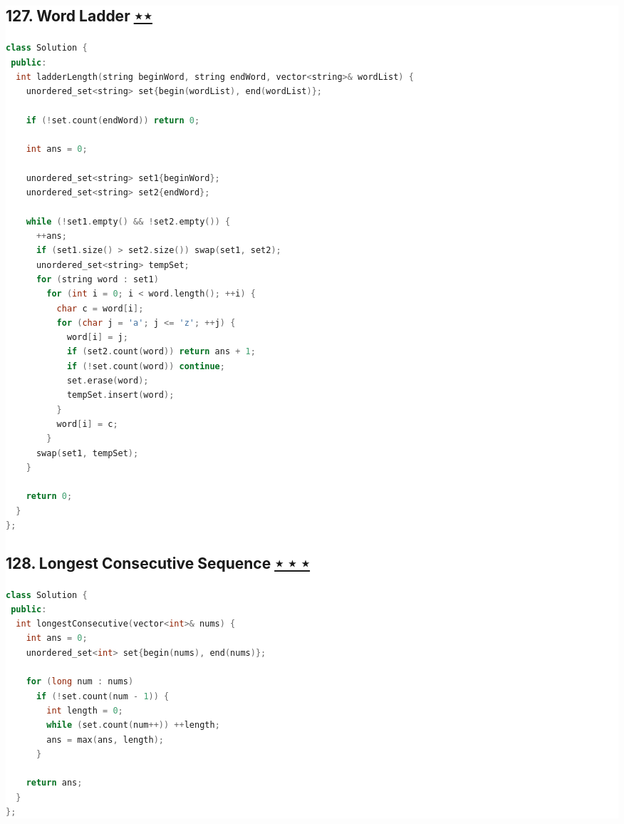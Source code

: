 ## 127. Word Ladder [$\star\star$](https://leetcode.com/problems/word-ladder)

```cpp
class Solution {
 public:
  int ladderLength(string beginWord, string endWord, vector<string>& wordList) {
    unordered_set<string> set{begin(wordList), end(wordList)};

    if (!set.count(endWord)) return 0;

    int ans = 0;

    unordered_set<string> set1{beginWord};
    unordered_set<string> set2{endWord};

    while (!set1.empty() && !set2.empty()) {
      ++ans;
      if (set1.size() > set2.size()) swap(set1, set2);
      unordered_set<string> tempSet;
      for (string word : set1)
        for (int i = 0; i < word.length(); ++i) {
          char c = word[i];
          for (char j = 'a'; j <= 'z'; ++j) {
            word[i] = j;
            if (set2.count(word)) return ans + 1;
            if (!set.count(word)) continue;
            set.erase(word);
            tempSet.insert(word);
          }
          word[i] = c;
        }
      swap(set1, tempSet);
    }

    return 0;
  }
};
```

## 128. Longest Consecutive Sequence [$\star\star\star$](https://leetcode.com/problems/longest-consecutive-sequence)

```cpp
class Solution {
 public:
  int longestConsecutive(vector<int>& nums) {
    int ans = 0;
    unordered_set<int> set{begin(nums), end(nums)};

    for (long num : nums)
      if (!set.count(num - 1)) {
        int length = 0;
        while (set.count(num++)) ++length;
        ans = max(ans, length);
      }

    return ans;
  }
};
```
